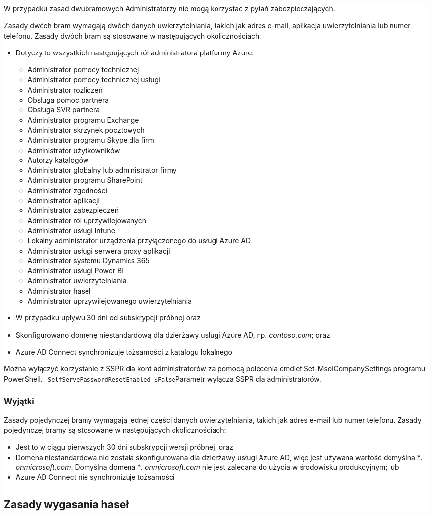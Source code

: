 W przypadku zasad dwubramowych Administratorzy nie mogą korzystać z pytań zabezpieczających.

Zasady dwóch bram wymagają dwóch danych uwierzytelniania, takich jak adres e-mail, aplikacja uwierzytelniania lub numer telefonu. Zasady dwóch bram są stosowane w następujących okolicznościach:

* Dotyczy to wszystkich następujących ról administratora platformy Azure:
  * Administrator pomocy technicznej
  * Administrator pomocy technicznej usługi
  * Administrator rozliczeń
  * Obsługa pomoc partnera
  * Obsługa SVR partnera
  * Administrator programu Exchange
  * Administrator skrzynek pocztowych
  * Administrator programu Skype dla firm
  * Administrator użytkowników
  * Autorzy katalogów
  * Administrator globalny lub administrator firmy
  * Administrator programu SharePoint
  * Administrator zgodności
  * Administrator aplikacji
  * Administrator zabezpieczeń
  * Administrator ról uprzywilejowanych
  * Administrator usługi Intune
  * Lokalny administrator urządzenia przyłączonego do usługi Azure AD
  * Administrator usługi serwera proxy aplikacji
  * Administrator systemu Dynamics 365
  * Administrator usługi Power BI
  * Administrator uwierzytelniania
  * Administrator haseł
  * Administrator uprzywilejowanego uwierzytelniania

* W przypadku upływu 30 dni od subskrypcji próbnej oraz
* Skonfigurowano domenę niestandardową dla dzierżawy usługi Azure AD, np. *contoso.com*; oraz
* Azure AD Connect synchronizuje tożsamości z katalogu lokalnego

Można wyłączyć korzystanie z SSPR dla kont administratorów za pomocą polecenia cmdlet [Set-MsolCompanySettings](/powershell/module/msonline/set-msolcompanysettings) programu PowerShell. `-SelfServePasswordResetEnabled $False`Parametr wyłącza SSPR dla administratorów.

### <a name="exceptions"></a>Wyjątki

Zasady pojedynczej bramy wymagają jednej części danych uwierzytelniania, takich jak adres e-mail lub numer telefonu. Zasady pojedynczej bramy są stosowane w następujących okolicznościach:

* Jest to w ciągu pierwszych 30 dni subskrypcji wersji próbnej; oraz
* Domena niestandardowa nie została skonfigurowana dla dzierżawy usługi Azure AD, więc jest używana wartość domyślna **. onmicrosoft.com*. Domyślna domena **. onmicrosoft.com* nie jest zalecana do użycia w środowisku produkcyjnym; lub
* Azure AD Connect nie synchronizuje tożsamości

## <a name="password-expiration-policies"></a><a name="set-password-expiration-policies-in-azure-ad"></a>Zasady wygasania haseł
